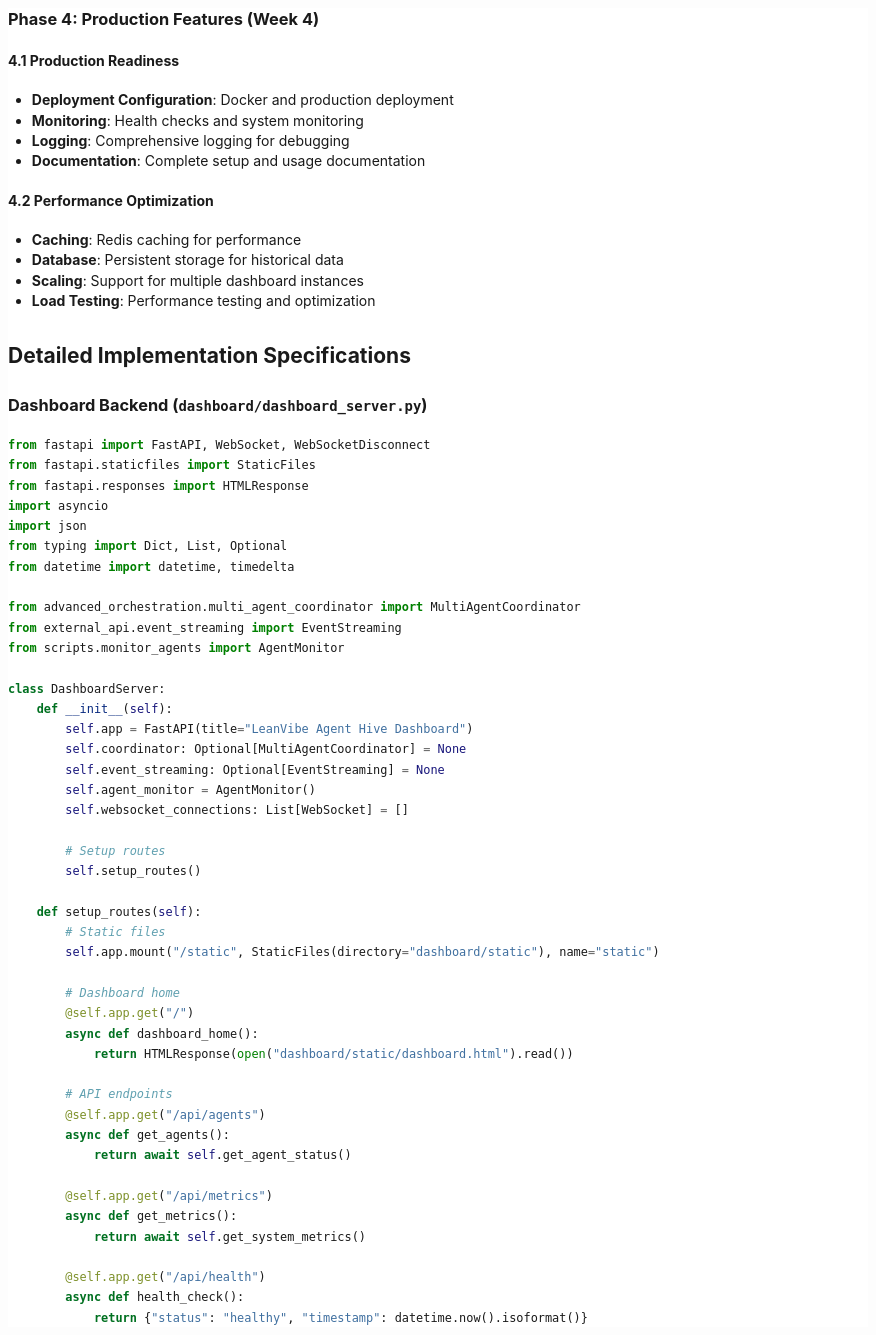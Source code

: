 ### Phase 4: Production Features (Week 4)

#### 4.1 Production Readiness
- **Deployment Configuration**: Docker and production deployment
- **Monitoring**: Health checks and system monitoring
- **Logging**: Comprehensive logging for debugging
- **Documentation**: Complete setup and usage documentation

#### 4.2 Performance Optimization
- **Caching**: Redis caching for performance
- **Database**: Persistent storage for historical data
- **Scaling**: Support for multiple dashboard instances
- **Load Testing**: Performance testing and optimization

## Detailed Implementation Specifications

### Dashboard Backend (`dashboard/dashboard_server.py`)

```python
from fastapi import FastAPI, WebSocket, WebSocketDisconnect
from fastapi.staticfiles import StaticFiles
from fastapi.responses import HTMLResponse
import asyncio
import json
from typing import Dict, List, Optional
from datetime import datetime, timedelta

from advanced_orchestration.multi_agent_coordinator import MultiAgentCoordinator
from external_api.event_streaming import EventStreaming
from scripts.monitor_agents import AgentMonitor

class DashboardServer:
    def __init__(self):
        self.app = FastAPI(title="LeanVibe Agent Hive Dashboard")
        self.coordinator: Optional[MultiAgentCoordinator] = None
        self.event_streaming: Optional[EventStreaming] = None
        self.agent_monitor = AgentMonitor()
        self.websocket_connections: List[WebSocket] = []
        
        # Setup routes
        self.setup_routes()
        
    def setup_routes(self):
        # Static files
        self.app.mount("/static", StaticFiles(directory="dashboard/static"), name="static")
        
        # Dashboard home
        @self.app.get("/")
        async def dashboard_home():
            return HTMLResponse(open("dashboard/static/dashboard.html").read())
        
        # API endpoints
        @self.app.get("/api/agents")
        async def get_agents():
            return await self.get_agent_status()
        
        @self.app.get("/api/metrics")
        async def get_metrics():
            return await self.get_system_metrics()
        
        @self.app.get("/api/health")
        async def health_check():
            return {"status": "healthy", "timestamp": datetime.now().isoformat()}
```